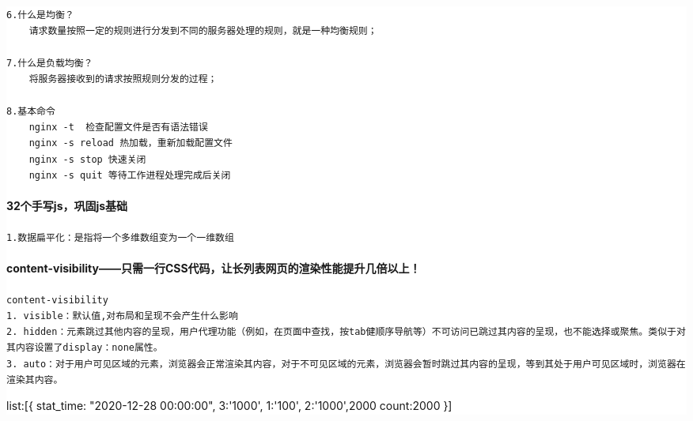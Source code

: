 	6.什么是均衡？
		请求数量按照一定的规则进行分发到不同的服务器处理的规则，就是一种均衡规则；
		
	7.什么是负载均衡？
		将服务器接收到的请求按照规则分发的过程；
		
	8.基本命令
		nginx -t  检查配置文件是否有语法错误
		nginx -s reload 热加载，重新加载配置文件
		nginx -s stop 快速关闭
		nginx -s quit 等待工作进程处理完成后关闭


		
#### 32个手写js，巩固js基础
	
	1.数据扁平化：是指将一个多维数组变为一个一维数组
		
#### content-visibility——只需一行CSS代码，让长列表网页的渲染性能提升几倍以上！
	content-visibility
	1. visible：默认值,对布局和呈现不会产生什么影响
	2. hidden：元素跳过其他内容的呈现，用户代理功能（例如，在页面中查找，按tab健顺序导航等）不可访问已跳过其内容的呈现，也不能选择或聚焦。类似于对其内容设置了display：none属性。
	3. auto：对于用户可见区域的元素，浏览器会正常渲染其内容，对于不可见区域的元素，浏览器会暂时跳过其内容的呈现，等到其处于用户可见区域时，浏览器在渲染其内容。






list:[{
	stat_time: "2020-12-28 00:00:00",
	3:'1000',
	1:'100',
	2:'1000',2000
	count:2000
}]
			
		
		
		
	
		
	
				
	
		
			
				
			

